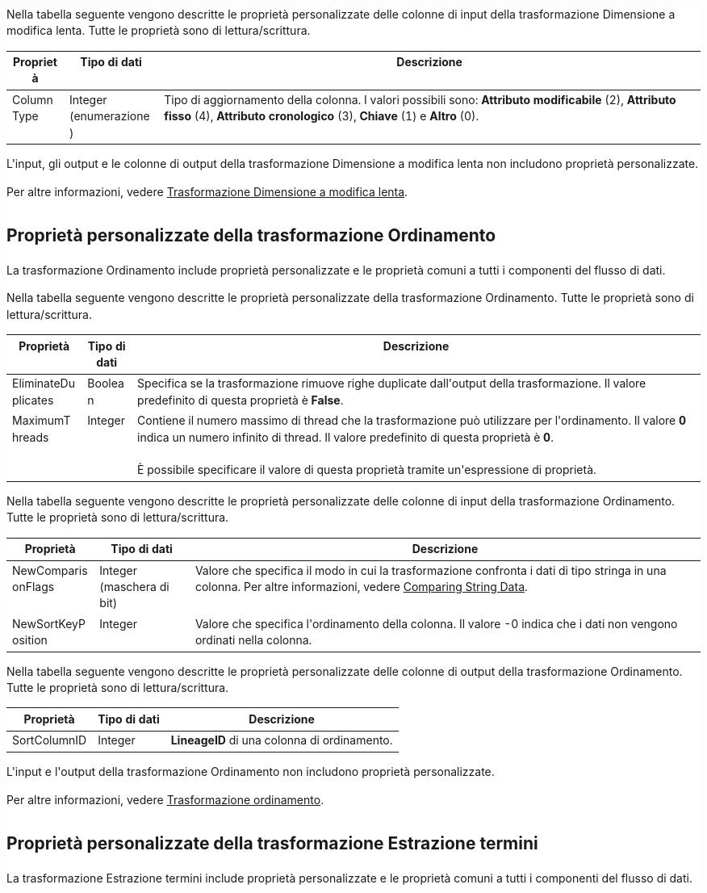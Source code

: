  Nella tabella seguente vengono descritte le proprietà personalizzate delle colonne di input della trasformazione Dimensione a modifica lenta. Tutte le proprietà sono di lettura/scrittura.  
  
|Proprietà|Tipo di dati|Descrizione|  
|--------------|---------------|-----------------|  
|ColumnType|Integer (enumerazione)|Tipo di aggiornamento della colonna. I valori possibili sono: **Attributo modificabile** (2), **Attributo fisso** (4), **Attributo cronologico** (3), **Chiave** (1) e **Altro** (0).|  
  
 L'input, gli output e le colonne di output della trasformazione Dimensione a modifica lenta non includono proprietà personalizzate.  
  
 Per altre informazioni, vedere [Trasformazione Dimensione a modifica lenta](../../../integration-services/data-flow/transformations/slowly-changing-dimension-transformation.md).  
  
##  <a name="sort-transformation-custom-properties"></a><a name="sort"></a> Proprietà personalizzate della trasformazione Ordinamento  
 La trasformazione Ordinamento include proprietà personalizzate e le proprietà comuni a tutti i componenti del flusso di dati.  
  
 Nella tabella seguente vengono descritte le proprietà personalizzate della trasformazione Ordinamento. Tutte le proprietà sono di lettura/scrittura.  
  
|Proprietà|Tipo di dati|Descrizione|  
|--------------|---------------|-----------------|  
|EliminateDuplicates|Boolean|Specifica se la trasformazione rimuove righe duplicate dall'output della trasformazione. Il valore predefinito di questa proprietà è **False**.|  
|MaximumThreads|Integer|Contiene il numero massimo di thread che la trasformazione può utilizzare per l'ordinamento. Il valore **0** indica un numero infinito di thread. Il valore predefinito di questa proprietà è **0**.<br /><br /> È possibile specificare il valore di questa proprietà tramite un'espressione di proprietà.|  
  
 Nella tabella seguente vengono descritte le proprietà personalizzate delle colonne di input della trasformazione Ordinamento. Tutte le proprietà sono di lettura/scrittura.  
  
|Proprietà|Tipo di dati|Descrizione|  
|--------------|---------------|-----------------|  
|NewComparisonFlags|Integer (maschera di bit)|Valore che specifica il modo in cui la trasformazione confronta i dati di tipo stringa in una colonna. Per altre informazioni, vedere [Comparing String Data](../../../integration-services/data-flow/comparing-string-data.md).|  
|NewSortKeyPosition|Integer|Valore che specifica l'ordinamento della colonna. Il valore -0 indica che i dati non vengono ordinati nella colonna.|  
  
 Nella tabella seguente vengono descritte le proprietà personalizzate delle colonne di output della trasformazione Ordinamento. Tutte le proprietà sono di lettura/scrittura.  
  
|Proprietà|Tipo di dati|Descrizione|  
|--------------|---------------|-----------------|  
|SortColumnID|Integer|**LineageID** di una colonna di ordinamento.|  
  
 L'input e l'output della trasformazione Ordinamento non includono proprietà personalizzate.  
  
 Per altre informazioni, vedere [Trasformazione ordinamento](../../../integration-services/data-flow/transformations/sort-transformation.md).  
  
##  <a name="term-extraction-transformation-custom-properties"></a><a name="textract"></a> Proprietà personalizzate della trasformazione Estrazione termini  
 La trasformazione Estrazione termini include proprietà personalizzate e le proprietà comuni a tutti i componenti del flusso di dati.  
  